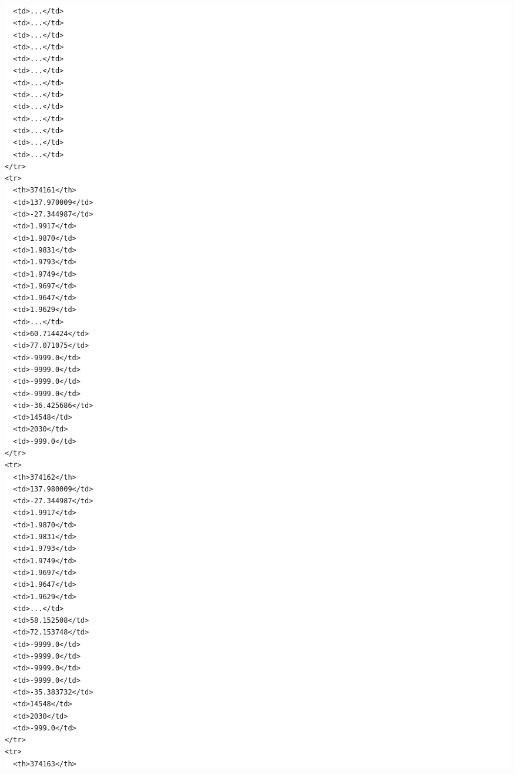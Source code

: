       <td>...</td>
      <td>...</td>
      <td>...</td>
      <td>...</td>
      <td>...</td>
      <td>...</td>
      <td>...</td>
      <td>...</td>
      <td>...</td>
      <td>...</td>
      <td>...</td>
      <td>...</td>
      <td>...</td>
    </tr>
    <tr>
      <th>374161</th>
      <td>137.970009</td>
      <td>-27.344987</td>
      <td>1.9917</td>
      <td>1.9870</td>
      <td>1.9831</td>
      <td>1.9793</td>
      <td>1.9749</td>
      <td>1.9697</td>
      <td>1.9647</td>
      <td>1.9629</td>
      <td>...</td>
      <td>60.714424</td>
      <td>77.071075</td>
      <td>-9999.0</td>
      <td>-9999.0</td>
      <td>-9999.0</td>
      <td>-9999.0</td>
      <td>-36.425686</td>
      <td>14548</td>
      <td>2030</td>
      <td>-999.0</td>
    </tr>
    <tr>
      <th>374162</th>
      <td>137.980009</td>
      <td>-27.344987</td>
      <td>1.9917</td>
      <td>1.9870</td>
      <td>1.9831</td>
      <td>1.9793</td>
      <td>1.9749</td>
      <td>1.9697</td>
      <td>1.9647</td>
      <td>1.9629</td>
      <td>...</td>
      <td>58.152508</td>
      <td>72.153748</td>
      <td>-9999.0</td>
      <td>-9999.0</td>
      <td>-9999.0</td>
      <td>-9999.0</td>
      <td>-35.383732</td>
      <td>14548</td>
      <td>2030</td>
      <td>-999.0</td>
    </tr>
    <tr>
      <th>374163</th>